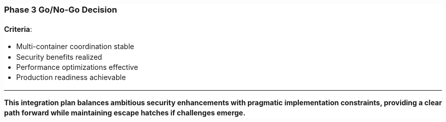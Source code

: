 ### Phase 3 Go/No-Go Decision
**Criteria**:
- Multi-container coordination stable
- Security benefits realized
- Performance optimizations effective
- Production readiness achievable

---

**This integration plan balances ambitious security enhancements with pragmatic implementation constraints, providing a clear path forward while maintaining escape hatches if challenges emerge.**